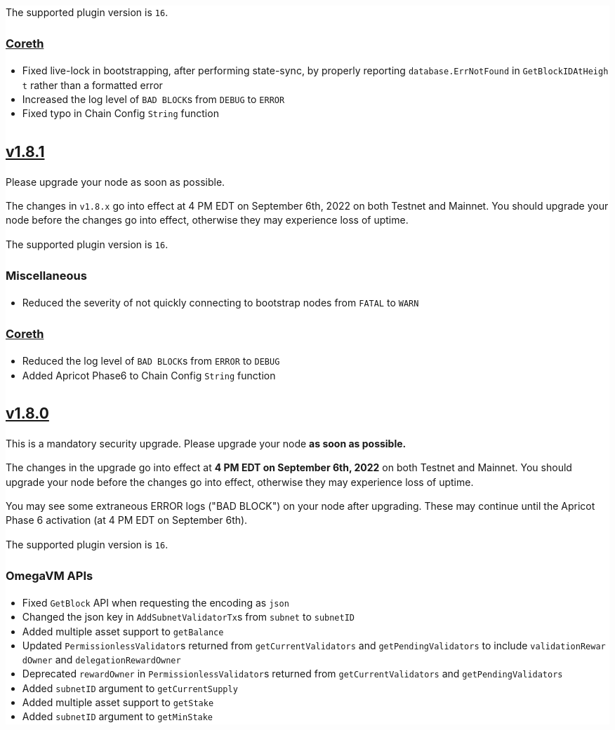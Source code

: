 The supported plugin version is `16`.

### [Coreth](https://medium.com/odysseydione/apricot-phase-6-native-asset-call-deprecation-a7b7a77b850a)

- Fixed live-lock in bootstrapping, after performing state-sync, by properly reporting `database.ErrNotFound` in `GetBlockIDAtHeight` rather than a formatted error
- Increased the log level of `BAD BLOCK`s from `DEBUG` to `ERROR`
- Fixed typo in Chain Config `String` function

## [v1.8.1](https://github.com/DioneProtocol/odysseygo/releases/tag/v1.8.1)

Please upgrade your node as soon as possible.

The changes in `v1.8.x` go into effect at 4 PM EDT on September 6th, 2022 on both Testnet and Mainnet. You should upgrade your node before the changes go into effect, otherwise they may experience loss of uptime.

The supported plugin version is `16`.

### Miscellaneous

- Reduced the severity of not quickly connecting to bootstrap nodes from `FATAL` to `WARN`

### [Coreth](https://medium.com/odysseydione/apricot-phase-6-native-asset-call-deprecation-a7b7a77b850a)

- Reduced the log level of `BAD BLOCK`s from `ERROR` to `DEBUG`
- Added Apricot Phase6 to Chain Config `String` function

## [v1.8.0](https://github.com/DioneProtocol/odysseygo/releases/tag/v1.8.0)

This is a mandatory security upgrade. Please upgrade your node **as soon as possible.**

The changes in the upgrade go into effect at **4 PM EDT on September 6th, 2022** on both Testnet and Mainnet. You should upgrade your node before the changes go into effect, otherwise they may experience loss of uptime.

You may see some extraneous ERROR logs ("BAD BLOCK") on your node after upgrading. These may continue until the Apricot Phase 6 activation (at 4 PM EDT on September 6th).

The supported plugin version is `16`.

### OmegaVM APIs

- Fixed `GetBlock` API when requesting the encoding as `json`
- Changed the json key in `AddSubnetValidatorTx`s from `subnet` to `subnetID`
- Added multiple asset support to `getBalance`
- Updated `PermissionlessValidator`s returned from `getCurrentValidators` and `getPendingValidators` to include `validationRewardOwner` and `delegationRewardOwner`
- Deprecated `rewardOwner` in `PermissionlessValidator`s returned from `getCurrentValidators` and `getPendingValidators`
- Added `subnetID` argument to `getCurrentSupply`
- Added multiple asset support to `getStake`
- Added `subnetID` argument to `getMinStake`

